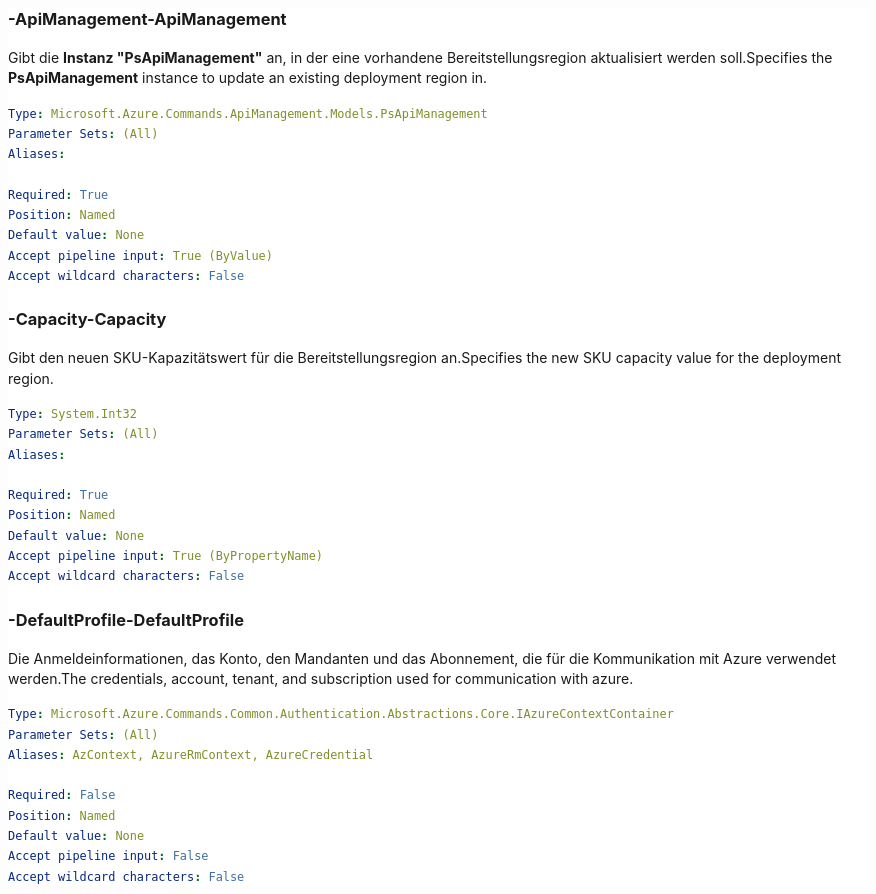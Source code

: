 ### <span data-ttu-id="c8ac9-118">-ApiManagement</span><span class="sxs-lookup"><span data-stu-id="c8ac9-118">-ApiManagement</span></span>
<span data-ttu-id="c8ac9-119">Gibt die **Instanz "PsApiManagement"** an, in der eine vorhandene Bereitstellungsregion aktualisiert werden soll.</span><span class="sxs-lookup"><span data-stu-id="c8ac9-119">Specifies the **PsApiManagement** instance to update an existing deployment region in.</span></span>

```yaml
Type: Microsoft.Azure.Commands.ApiManagement.Models.PsApiManagement
Parameter Sets: (All)
Aliases:

Required: True
Position: Named
Default value: None
Accept pipeline input: True (ByValue)
Accept wildcard characters: False
```

### <span data-ttu-id="c8ac9-120">-Capacity</span><span class="sxs-lookup"><span data-stu-id="c8ac9-120">-Capacity</span></span>
<span data-ttu-id="c8ac9-121">Gibt den neuen SKU-Kapazitätswert für die Bereitstellungsregion an.</span><span class="sxs-lookup"><span data-stu-id="c8ac9-121">Specifies the new SKU capacity value for the deployment region.</span></span>

```yaml
Type: System.Int32
Parameter Sets: (All)
Aliases:

Required: True
Position: Named
Default value: None
Accept pipeline input: True (ByPropertyName)
Accept wildcard characters: False
```

### <span data-ttu-id="c8ac9-122">-DefaultProfile</span><span class="sxs-lookup"><span data-stu-id="c8ac9-122">-DefaultProfile</span></span>
<span data-ttu-id="c8ac9-123">Die Anmeldeinformationen, das Konto, den Mandanten und das Abonnement, die für die Kommunikation mit Azure verwendet werden.</span><span class="sxs-lookup"><span data-stu-id="c8ac9-123">The credentials, account, tenant, and subscription used for communication with azure.</span></span>

```yaml
Type: Microsoft.Azure.Commands.Common.Authentication.Abstractions.Core.IAzureContextContainer
Parameter Sets: (All)
Aliases: AzContext, AzureRmContext, AzureCredential

Required: False
Position: Named
Default value: None
Accept pipeline input: False
Accept wildcard characters: False
```
